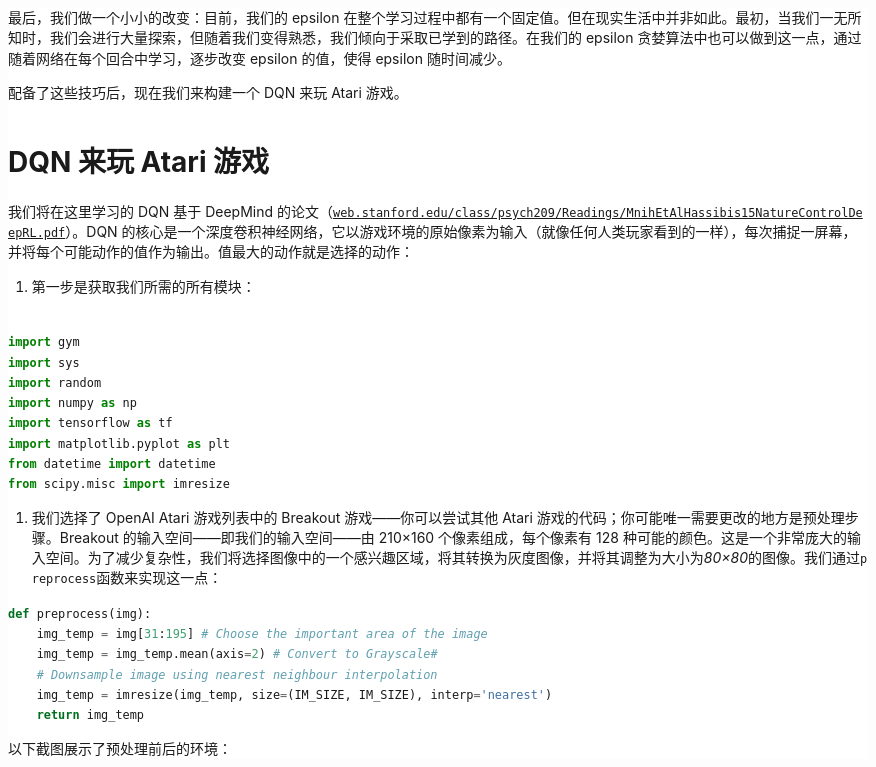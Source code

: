 最后，我们做一个小小的改变：目前，我们的 epsilon 在整个学习过程中都有一个固定值。但在现实生活中并非如此。最初，当我们一无所知时，我们会进行大量探索，但随着我们变得熟悉，我们倾向于采取已学到的路径。在我们的 epsilon 贪婪算法中也可以做到这一点，通过随着网络在每个回合中学习，逐步改变 epsilon 的值，使得 epsilon 随时间减少。

配备了这些技巧后，现在我们来构建一个 DQN 来玩 Atari 游戏。

# DQN 来玩 Atari 游戏

我们将在这里学习的 DQN 基于 DeepMind 的论文（[`web.stanford.edu/class/psych209/Readings/MnihEtAlHassibis15NatureControlDeepRL.pdf`](https://web.stanford.edu/class/psych209/Readings/MnihEtAlHassibis15NatureControlDeepRL.pdf)）。DQN 的核心是一个深度卷积神经网络，它以游戏环境的原始像素为输入（就像任何人类玩家看到的一样），每次捕捉一屏幕，并将每个可能动作的值作为输出。值最大的动作就是选择的动作：

1.  第一步是获取我们所需的所有模块：

```py

import gym
import sys
import random
import numpy as np
import tensorflow as tf
import matplotlib.pyplot as plt
from datetime import datetime
from scipy.misc import imresize
```

1.  我们选择了 OpenAI Atari 游戏列表中的 Breakout 游戏——你可以尝试其他 Atari 游戏的代码；你可能唯一需要更改的地方是预处理步骤。Breakout 的输入空间——即我们的输入空间——由 210×160 个像素组成，每个像素有 128 种可能的颜色。这是一个非常庞大的输入空间。为了减少复杂性，我们将选择图像中的一个感兴趣区域，将其转换为灰度图像，并将其调整为大小为*80×80*的图像。我们通过`preprocess`函数来实现这一点：

```py
def preprocess(img):
    img_temp = img[31:195] # Choose the important area of the image
    img_temp = img_temp.mean(axis=2) # Convert to Grayscale#
    # Downsample image using nearest neighbour interpolation
    img_temp = imresize(img_temp, size=(IM_SIZE, IM_SIZE), interp='nearest')
    return img_temp
```

以下截图展示了预处理前后的环境：
